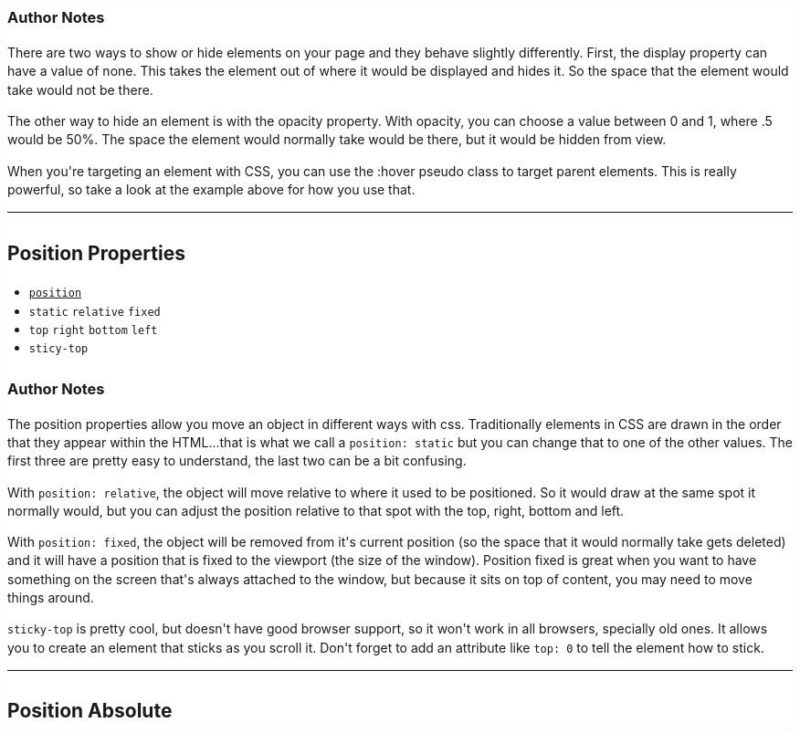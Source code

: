 ### Author Notes

There are two ways to show or hide elements on your page and they behave slightly differently. First, the display property can have a value of none. This takes the element out of where it would be displayed and hides it. So the space that the element would take would not be there.

The other way to hide an element is with the opacity property. With opacity, you can choose a value between 0 and 1, where .5 would be 50%. The space the element would normally take would be there, but it would be hidden from view.

When you're targeting an element with CSS, you can use the :hover pseudo class to target parent elements. This is really powerful, so take a look at the example above for how you use that.

---

## Position Properties

- [`position`](https://developer.mozilla.org/en-US/docs/Web/CSS/position)
- `static` `relative` `fixed`
- `top` `right` `bottom` `left`
- `sticy-top`

<iframe class="fragment" height='400' scrolling='no' title='Inline Elements' src='//codepen.io/planetoftheweb/embed/xYdLvp/?height=400&theme-id=27192&default-tab=html,result&embed-version=2' frameborder='no' allowtransparency='true' allowfullscreen='true' style='height: 40vh; width: 100%;'>See the Pen <a href='https://codepen.io/planetoftheweb/pen/xYdLvp/'>Inline Elements</a> by Ray Villalobos (<a href='https://codepen.io/planetoftheweb'>@planetoftheweb</a>) on <a href='https://codepen.io'>CodePen</a>.
</iframe>

### Author Notes
The position properties allow you move an object in different ways with css. Traditionally elements in CSS are drawn in the order that they appear within the HTML...that is what we call a `position: static` but you can change that to one of the other values. The first three are pretty easy to understand, the last two can be a bit confusing.

With `position: relative`, the object will move relative to where it used to be positioned. So it would draw at the same spot it normally would, but you can adjust the position relative to that spot with the top, right, bottom and left.

With `position: fixed`, the object will be removed from it's current position (so the space that it would normally take gets deleted) and it will have a position that is fixed to the viewport (the size of the window). Position fixed is great when you want to have something on the screen that's always attached to the window, but because it sits on top of content, you may need to move things around.

`sticky-top` is pretty cool, but doesn't have good browser support, so it won't work in all browsers, specially old ones. It allows you to create an element that sticks as you scroll it. Don't forget to add an attribute like `top: 0` to tell the element how to stick.

---

## Position Absolute
